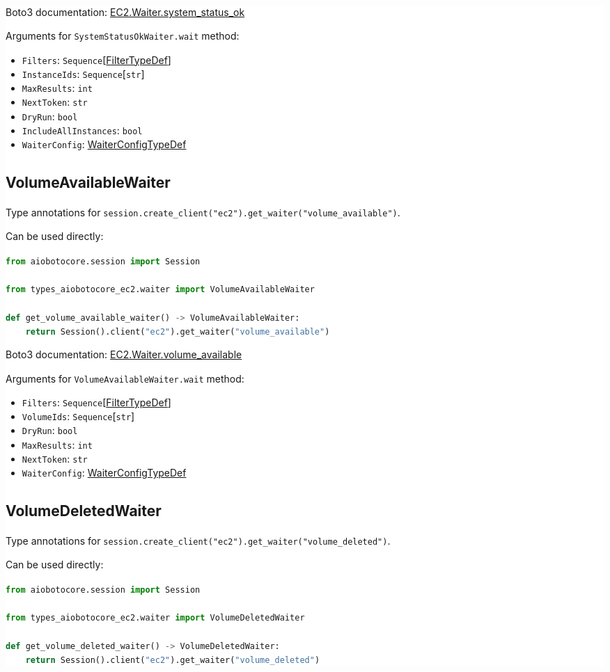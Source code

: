 Boto3 documentation:
[EC2.Waiter.system_status_ok](https://boto3.amazonaws.com/v1/documentation/api/latest/reference/services/ec2.html#EC2.Waiter.SystemStatusOk)

Arguments for `SystemStatusOkWaiter.wait` method:

- `Filters`: `Sequence`\[[FilterTypeDef](./type_defs.md#filtertypedef)\]
- `InstanceIds`: `Sequence`\[`str`\]
- `MaxResults`: `int`
- `NextToken`: `str`
- `DryRun`: `bool`
- `IncludeAllInstances`: `bool`
- `WaiterConfig`: [WaiterConfigTypeDef](./type_defs.md#waiterconfigtypedef)

<a id="volumeavailablewaiter"></a>

## VolumeAvailableWaiter

Type annotations for
`session.create_client("ec2").get_waiter("volume_available")`.

Can be used directly:

```python
from aiobotocore.session import Session

from types_aiobotocore_ec2.waiter import VolumeAvailableWaiter

def get_volume_available_waiter() -> VolumeAvailableWaiter:
    return Session().client("ec2").get_waiter("volume_available")
```

Boto3 documentation:
[EC2.Waiter.volume_available](https://boto3.amazonaws.com/v1/documentation/api/latest/reference/services/ec2.html#EC2.Waiter.VolumeAvailable)

Arguments for `VolumeAvailableWaiter.wait` method:

- `Filters`: `Sequence`\[[FilterTypeDef](./type_defs.md#filtertypedef)\]
- `VolumeIds`: `Sequence`\[`str`\]
- `DryRun`: `bool`
- `MaxResults`: `int`
- `NextToken`: `str`
- `WaiterConfig`: [WaiterConfigTypeDef](./type_defs.md#waiterconfigtypedef)

<a id="volumedeletedwaiter"></a>

## VolumeDeletedWaiter

Type annotations for
`session.create_client("ec2").get_waiter("volume_deleted")`.

Can be used directly:

```python
from aiobotocore.session import Session

from types_aiobotocore_ec2.waiter import VolumeDeletedWaiter

def get_volume_deleted_waiter() -> VolumeDeletedWaiter:
    return Session().client("ec2").get_waiter("volume_deleted")
```
